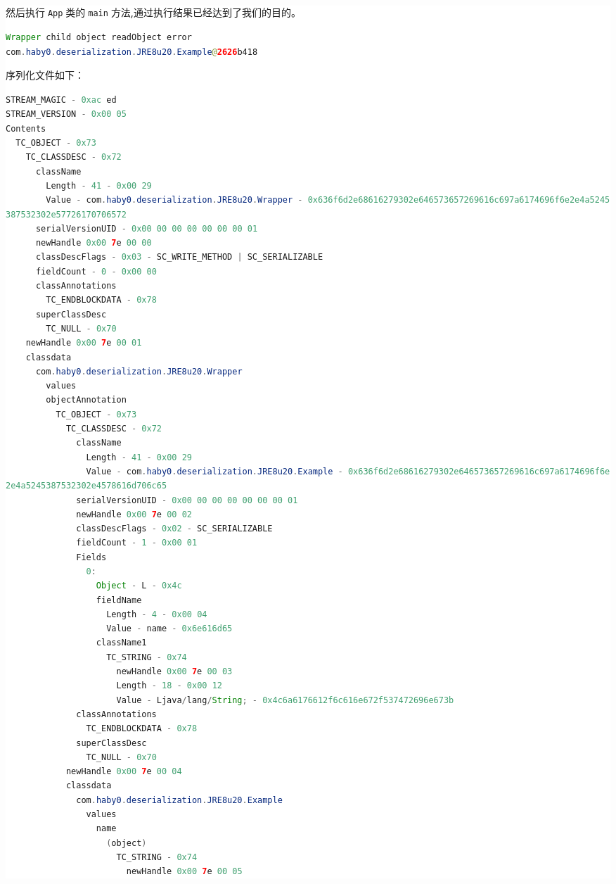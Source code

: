 然后执行 ```App``` 类的 ```main``` 方法,通过执行结果已经达到了我们的目的。

```java
Wrapper child object readObject error
com.haby0.deserialization.JRE8u20.Example@2626b418
```

序列化文件如下：

```java
STREAM_MAGIC - 0xac ed
STREAM_VERSION - 0x00 05
Contents
  TC_OBJECT - 0x73
    TC_CLASSDESC - 0x72
      className
        Length - 41 - 0x00 29
        Value - com.haby0.deserialization.JRE8u20.Wrapper - 0x636f6d2e68616279302e646573657269616c697a6174696f6e2e4a5245387532302e57726170706572
      serialVersionUID - 0x00 00 00 00 00 00 00 01
      newHandle 0x00 7e 00 00
      classDescFlags - 0x03 - SC_WRITE_METHOD | SC_SERIALIZABLE
      fieldCount - 0 - 0x00 00
      classAnnotations
        TC_ENDBLOCKDATA - 0x78
      superClassDesc
        TC_NULL - 0x70
    newHandle 0x00 7e 00 01
    classdata
      com.haby0.deserialization.JRE8u20.Wrapper
        values
        objectAnnotation
          TC_OBJECT - 0x73
            TC_CLASSDESC - 0x72
              className
                Length - 41 - 0x00 29
                Value - com.haby0.deserialization.JRE8u20.Example - 0x636f6d2e68616279302e646573657269616c697a6174696f6e2e4a5245387532302e4578616d706c65
              serialVersionUID - 0x00 00 00 00 00 00 00 01
              newHandle 0x00 7e 00 02
              classDescFlags - 0x02 - SC_SERIALIZABLE
              fieldCount - 1 - 0x00 01
              Fields
                0:
                  Object - L - 0x4c
                  fieldName
                    Length - 4 - 0x00 04
                    Value - name - 0x6e616d65
                  className1
                    TC_STRING - 0x74
                      newHandle 0x00 7e 00 03
                      Length - 18 - 0x00 12
                      Value - Ljava/lang/String; - 0x4c6a6176612f6c616e672f537472696e673b
              classAnnotations
                TC_ENDBLOCKDATA - 0x78
              superClassDesc
                TC_NULL - 0x70
            newHandle 0x00 7e 00 04
            classdata
              com.haby0.deserialization.JRE8u20.Example
                values
                  name
                    (object)
                      TC_STRING - 0x74
                        newHandle 0x00 7e 00 05
```